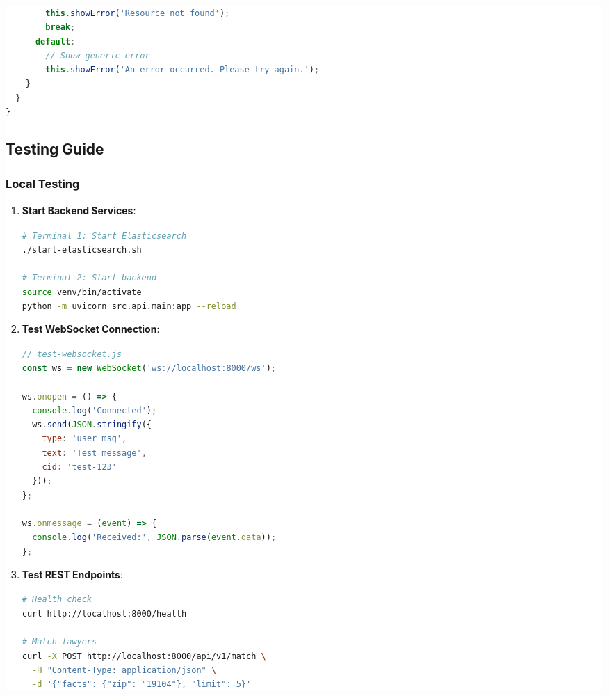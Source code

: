 ```javascript
        this.showError('Resource not found');
        break;
      default:
        // Show generic error
        this.showError('An error occurred. Please try again.');
    }
  }
}
```

## Testing Guide

### Local Testing

1. **Start Backend Services**:
   ```bash
   # Terminal 1: Start Elasticsearch
   ./start-elasticsearch.sh
   
   # Terminal 2: Start backend
   source venv/bin/activate
   python -m uvicorn src.api.main:app --reload
   ```

2. **Test WebSocket Connection**:
   ```javascript
   // test-websocket.js
   const ws = new WebSocket('ws://localhost:8000/ws');
   
   ws.onopen = () => {
     console.log('Connected');
     ws.send(JSON.stringify({
       type: 'user_msg',
       text: 'Test message',
       cid: 'test-123'
     }));
   };
   
   ws.onmessage = (event) => {
     console.log('Received:', JSON.parse(event.data));
   };
   ```

3. **Test REST Endpoints**:
   ```bash
   # Health check
   curl http://localhost:8000/health
   
   # Match lawyers
   curl -X POST http://localhost:8000/api/v1/match \
     -H "Content-Type: application/json" \
     -d '{"facts": {"zip": "19104"}, "limit": 5}'
   ```
